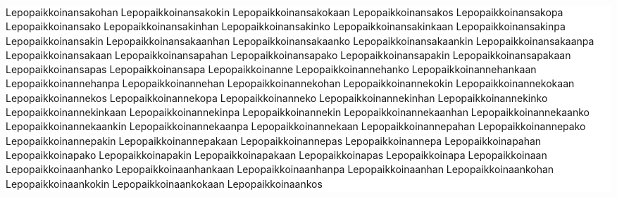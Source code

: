 Lepopaikkoinansakohan
Lepopaikkoinansakokin
Lepopaikkoinansakokaan
Lepopaikkoinansakos
Lepopaikkoinansakopa
Lepopaikkoinansako
Lepopaikkoinansakinhan
Lepopaikkoinansakinko
Lepopaikkoinansakinkaan
Lepopaikkoinansakinpa
Lepopaikkoinansakin
Lepopaikkoinansakaanhan
Lepopaikkoinansakaanko
Lepopaikkoinansakaankin
Lepopaikkoinansakaanpa
Lepopaikkoinansakaan
Lepopaikkoinansapahan
Lepopaikkoinansapako
Lepopaikkoinansapakin
Lepopaikkoinansapakaan
Lepopaikkoinansapas
Lepopaikkoinansapa
Lepopaikkoinanne
Lepopaikkoinannehanko
Lepopaikkoinannehankaan
Lepopaikkoinannehanpa
Lepopaikkoinannehan
Lepopaikkoinannekohan
Lepopaikkoinannekokin
Lepopaikkoinannekokaan
Lepopaikkoinannekos
Lepopaikkoinannekopa
Lepopaikkoinanneko
Lepopaikkoinannekinhan
Lepopaikkoinannekinko
Lepopaikkoinannekinkaan
Lepopaikkoinannekinpa
Lepopaikkoinannekin
Lepopaikkoinannekaanhan
Lepopaikkoinannekaanko
Lepopaikkoinannekaankin
Lepopaikkoinannekaanpa
Lepopaikkoinannekaan
Lepopaikkoinannepahan
Lepopaikkoinannepako
Lepopaikkoinannepakin
Lepopaikkoinannepakaan
Lepopaikkoinannepas
Lepopaikkoinannepa
Lepopaikkoinapahan
Lepopaikkoinapako
Lepopaikkoinapakin
Lepopaikkoinapakaan
Lepopaikkoinapas
Lepopaikkoinapa
Lepopaikkoinaan
Lepopaikkoinaanhanko
Lepopaikkoinaanhankaan
Lepopaikkoinaanhanpa
Lepopaikkoinaanhan
Lepopaikkoinaankohan
Lepopaikkoinaankokin
Lepopaikkoinaankokaan
Lepopaikkoinaankos